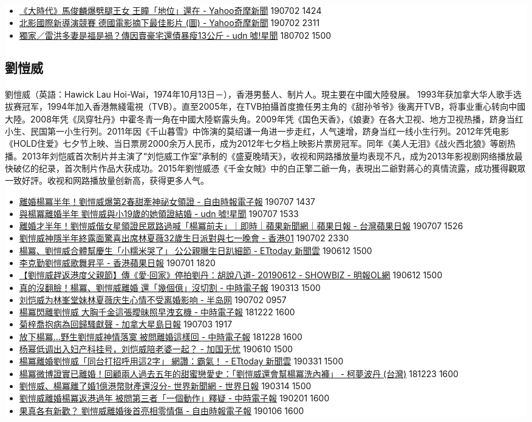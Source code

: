 - [《大時代》馬俊麟爆劈腿王女 王瞳「地位」還在 - Yahoo奇摩新聞](https://tw.news.yahoo.com/%E5%A4%A7%E6%99%82%E4%BB%A3%E9%A6%AC%E4%BF%8A%E9%BA%9F%E7%88%86%E5%8A%88%E8%85%BF%E7%8E%8B%E5%A5%B3-%E7%8E%8B%E7%9E%B3%E5%9C%B0%E4%BD%8D%E9%82%84%E5%9C%A8-062448167.html "《大時代》馬俊麟爆劈腿王女 王瞳「地位」還在 - Yahoo奇摩新聞") 190702 1424
- [北影國際新導演競賽 德國電影摘下最佳影片 (圖) - Yahoo奇摩新聞](https://tw.news.yahoo.com/%E5%8C%97%E5%BD%B1%E5%9C%8B%E9%9A%9B%E6%96%B0%E5%B0%8E%E6%BC%94%E7%AB%B6%E8%B3%BD-%E5%BE%B7%E5%9C%8B%E9%9B%BB%E5%BD%B1%E6%91%98%E4%B8%8B%E6%9C%80%E4%BD%B3%E5%BD%B1%E7%89%87-%E5%9C%96-151123196.html "北影國際新導演競賽 德國電影摘下最佳影片 (圖) - Yahoo奇摩新聞") 190702 2311
- [獨家／雷洪多妻是福是禍？傳因賣豪宅還債暴瘦13公斤 - udn 噓!星聞](https://stars.udn.com/star/story/10091/3230560 "獨家／雷洪多妻是福是禍？傳因賣豪宅還債暴瘦13公斤 - udn 噓!星聞") 180702 1500

## 劉愷威

劉愷威（英語：Hawick Lau Hoi-Wai，1974年10月13日－），香港男藝人、制片人。現主要在中國大陸發展。
1993年获加拿大华人歌手选拔赛冠军，1994年加入香港無綫電視（TVB）。直至2005年，在TVB拍攝首度擔任男主角的《甜孙爷爷》後离开TVB，将事业重心转向中國大陸。2008年凭《凤穿牡丹》中霍冬青一角在中國大陸崭露头角。2009年凭《国色天香》，《娘妻》在各大卫视、地方卫视热播，跻身当红小生、民国第一小生行列。2011年因《千山暮雪》中饰演的莫绍谦一角进一步走红，人气速增，跻身当红一线小生行列。2012年凭电影《HOLD住爱》七夕节上映、当日票房2000余万人民币，成为2012年七夕档上映影片票房冠军。同年《美人无泪》《战火西北狼》等剧热播。2013年刘恺威首次制片并主演了“刘恺威工作室”承制的《盛夏晚晴天》，收视和网路播放量均表现不凡，成为2013年影视剧网络播放最快破亿的纪录，首次制片作品大获成功。2015年劉愷威憑《千金女賊》中的白正擎二爺一角，表現出二爺對蔣心的真情流露，成功獲得觀眾一致好評。收视和网路播放量创新高，获得更多人气。
- [離婚楊冪半年！劉愷威爆第2春甜牽神祕女領證 - 自由時報電子報](https://ent.ltn.com.tw/news/breakingnews/2845407 "離婚楊冪半年！劉愷威爆第2春甜牽神祕女領證 - 自由時報電子報") 190707 1437
- [與楊冪離婚半年 劉愷威與小19歲的她領證結婚 - udn 噓!星聞](https://stars.udn.com/star/story/10089/3914853 "與楊冪離婚半年 劉愷威與小19歲的她領證結婚 - udn 噓!星聞") 190707 1533
- [離婚才半年！劉愷威偕女星領證民眾路過喊「楊冪前夫」｜即時｜蘋果新聞網｜蘋果日報 - 台灣蘋果日報](https://tw.news.appledaily.com/new/realtime/20190707/1596100/ "離婚才半年！劉愷威偕女星領證民眾路過喊「楊冪前夫」｜即時｜蘋果新聞網｜蘋果日報 - 台灣蘋果日報") 190707 1526
- [劉愷威神隱半年終露面驚喜出席林夏薇32歲生日派對與七一晚會 - 香港01](https://www.hk01.com/%E5%8D%B3%E6%99%82%E5%A8%9B%E6%A8%82/347428/%E5%8A%89%E6%84%B7%E5%A8%81%E7%A5%9E%E9%9A%B1%E5%8D%8A%E5%B9%B4%E7%B5%82%E9%9C%B2%E9%9D%A2-%E9%A9%9A%E5%96%9C%E5%87%BA%E5%B8%AD%E6%9E%97%E5%A4%8F%E8%96%8732%E6%AD%B2%E7%94%9F%E6%97%A5%E6%B4%BE%E5%B0%8D%E8%88%87%E4%B8%83%E4%B8%80%E6%99%9A%E6%9C%83 "劉愷威神隱半年終露面驚喜出席林夏薇32歲生日派對與七一晚會 - 香港01") 190702 2330
- [楊冪、劉愷威合體幫慶生「小糯米哭了」 公公親曝生日趴細節 - ETtoday 新聞雲](https://star.ettoday.net/news/1465946 "楊冪、劉愷威合體幫慶生「小糯米哭了」 公公親曝生日趴細節 - ETtoday 新聞雲") 190612 1500
- [李克勤劉愷威歌舞昇平 - 香港蘋果日報](https://hk.entertainment.appledaily.com/entertainment/daily/article/20190702/20718025 "李克勤劉愷威歌舞昇平 - 香港蘋果日報") 190701 1820
- [【劉愷威趕返港度父親節】傳《愛‧回家》停拍劉丹：胡說八道- 20190612 - SHOWBIZ - 明報OL網](https://ol.mingpao.com/ldy/showbiz/latest/20190612/1560322261813/%E3%80%90%E5%8A%89%E6%84%B7%E5%A8%81%E8%B6%95%E8%BF%94%E6%B8%AF%E5%BA%A6%E7%88%B6%E8%A6%AA%E7%AF%80%E3%80%91%E5%82%B3%E3%80%8A%E6%84%9B-%E5%9B%9E%E5%AE%B6%E3%80%8B%E5%81%9C%E6%8B%8D-%E5%8A%89%E4%B8%B9-%E8%83%A1%E8%AA%AA%E5%85%AB%E9%81%93 "【劉愷威趕返港度父親節】傳《愛‧回家》停拍劉丹：胡說八道- 20190612 - SHOWBIZ - 明報OL網") 190612 1500
- [真的沒翻臉！楊冪、劉愷威離婚 還「幾個億」沒切割 - 中時電子報](https://www.chinatimes.com/realtimenews/20190313002333-260404 "真的沒翻臉！楊冪、劉愷威離婚 還「幾個億」沒切割 - 中時電子報") 190313 1500
- [刘恺威为林峯堂妹林夏薇庆生心情不受离婚影响 - 半岛网](http://muji.bandao.cn/a/256157.html "刘恺威为林峯堂妹林夏薇庆生心情不受离婚影响 - 半岛网") 190702 0957
- [楊冪閃離劉愷威 大胸千金這張曖昧照早洩玄機 - 中時電子報](https://www.chinatimes.com/realtimenews/20181222003326-260404 "楊冪閃離劉愷威 大胸千金這張曖昧照早洩玄機 - 中時電子報") 181222 1600
- [菊梓喬抱病為回歸騷獻聲 - 加拿大星島日報](https://www.singtao.ca/3579910/2019-07-03/post-%E8%8F%8A%E6%A2%93%E5%96%AC%E6%8A%B1%E7%97%85%E7%82%BA%E5%9B%9E%E6%AD%B8%E9%A8%B7%E7%8D%BB%E8%81%B2/ "菊梓喬抱病為回歸騷獻聲 - 加拿大星島日報") 190703 1917
- [放下楊冪...野生劉愷威神情落寞 被問離婚這樣回 - 中時電子報](https://www.chinatimes.com/realtimenews/20181228001945-260404 "放下楊冪...野生劉愷威神情落寞 被問離婚這樣回 - 中時電子報") 181228 1600
- [杨幂低调出入妇产科挂号，刘恺威陪老婆一起？ - 加国无忧](https://info.51.ca/news/sportent/2019-06/780137.html "杨幂低调出入妇产科挂号，刘恺威陪老婆一起？ - 加国无忧") 190610 1500
- [楊冪離婚劉愷威「同台打招呼用這2字」 網讚：霸氣！ - ETtoday 新聞雲](https://www.ettoday.net/news/20190331/1412171.htm "楊冪離婚劉愷威「同台打招呼用這2字」 網讚：霸氣！ - ETtoday 新聞雲") 190331 1500
- [楊冪微博證實已離婚！回顧兩人過去五年的甜蜜戀愛史：「劉愷威還會幫楊冪洗內褲」 - 柯夢波丹 (台灣)](https://www.cosmopolitan.com/tw/entertainment/celebrity-gossip/g23464975/hawick-lau-hoi-wai-yang-mi-divorce-rumor/ "楊冪微博證實已離婚！回顧兩人過去五年的甜蜜戀愛史：「劉愷威還會幫楊冪洗內褲」 - 柯夢波丹 (台灣)") 181223 1600
- [劉愷威、楊冪離了婚1億港幣財產還沒分- 世界新聞網 - 世界日報](https://www.worldjournal.com/6178241/article-%E5%8A%89%E6%84%B7%E5%A8%81%E3%80%81%E6%A5%8A%E5%86%AA%E9%9B%A2%E4%BA%86%E5%A9%9A-1%E5%84%84%E6%B8%AF%E5%B9%A3%E8%B2%A1%E7%94%A2%E9%82%84%E6%B2%92%E5%88%86/ "劉愷威、楊冪離了婚1億港幣財產還沒分- 世界新聞網 - 世界日報") 190314 1500
- [劉愷威離婚楊冪返港過年 被問第三者「一個動作」釋疑 - 中時電子報](https://www.chinatimes.com/realtimenews/20190201001423-260404 "劉愷威離婚楊冪返港過年 被問第三者「一個動作」釋疑 - 中時電子報") 190201 1600
- [果真各有新歡？ 劉愷威離婚後首亮相零情傷 - 自由時報電子報](https://ent.ltn.com.tw/news/breakingnews/2663516 "果真各有新歡？ 劉愷威離婚後首亮相零情傷 - 自由時報電子報") 190106 1600